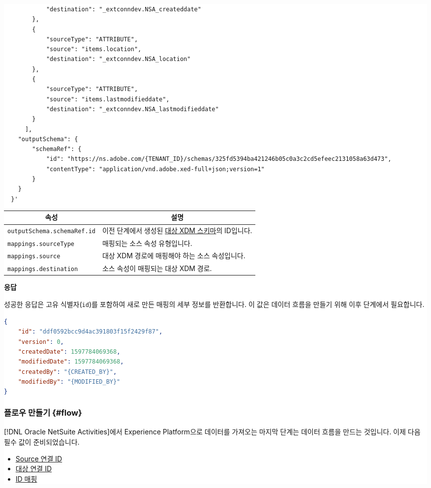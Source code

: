 ```shell
            "destination": "_extconndev.NSA_createddate"
        },
        {
            "sourceType": "ATTRIBUTE",
            "source": "items.location",
            "destination": "_extconndev.NSA_location"
        },
        {
            "sourceType": "ATTRIBUTE",
            "source": "items.lastmodifieddate",
            "destination": "_extconndev.NSA_lastmodifieddate"
        }
      ],
    "outputSchema": {
        "schemaRef": {
            "id": "https://ns.adobe.com/{TENANT_ID}/schemas/325fd5394ba421246b05c0a3c2cd5efeec2131058a63d473",
            "contentType": "application/vnd.adobe.xed-full+json;version=1"
        }
    }
  }'
```

| 속성 | 설명 |
| --- | --- |
| `outputSchema.schemaRef.id` | 이전 단계에서 생성된 [대상 XDM 스키마](#target-schema)의 ID입니다. |
| `mappings.sourceType` | 매핑되는 소스 속성 유형입니다. |
| `mappings.source` | 대상 XDM 경로에 매핑해야 하는 소스 속성입니다. |
| `mappings.destination` | 소스 속성이 매핑되는 대상 XDM 경로. |

**응답**

성공한 응답은 고유 식별자(`id`)를 포함하여 새로 만든 매핑의 세부 정보를 반환합니다. 이 값은 데이터 흐름을 만들기 위해 이후 단계에서 필요합니다.

```json
{
    "id": "ddf0592bcc9d4ac391803f15f2429f87",
    "version": 0,
    "createdDate": 1597784069368,
    "modifiedDate": 1597784069368,
    "createdBy": "{CREATED_BY}",
    "modifiedBy": "{MODIFIED_BY}"
}
```

### 플로우 만들기 {#flow}

[!DNL Oracle NetSuite Activities]에서 Experience Platform으로 데이터를 가져오는 마지막 단계는 데이터 흐름을 만드는 것입니다. 이제 다음 필수 값이 준비되었습니다.

* [Source 연결 ID](#source-connection)
* [대상 연결 ID](#target-connection)
* [ID 매핑](#mapping)
